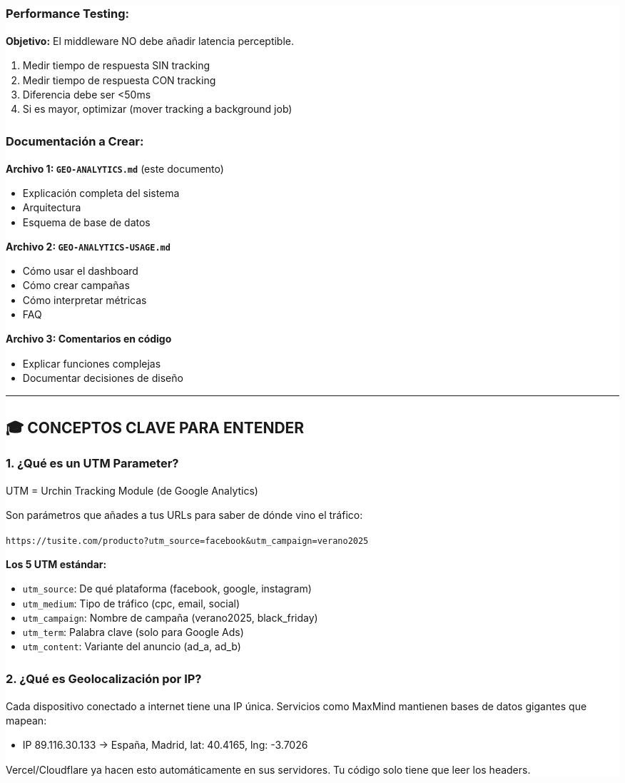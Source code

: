 ### Performance Testing:

**Objetivo:** El middleware NO debe añadir latencia perceptible.

1. Medir tiempo de respuesta SIN tracking
2. Medir tiempo de respuesta CON tracking
3. Diferencia debe ser <50ms
4. Si es mayor, optimizar (mover tracking a background job)

### Documentación a Crear:

**Archivo 1: `GEO-ANALYTICS.md`** (este documento)
- Explicación completa del sistema
- Arquitectura
- Esquema de base de datos

**Archivo 2: `GEO-ANALYTICS-USAGE.md`**
- Cómo usar el dashboard
- Cómo crear campañas
- Cómo interpretar métricas
- FAQ

**Archivo 3: Comentarios en código**
- Explicar funciones complejas
- Documentar decisiones de diseño

---

## 🎓 CONCEPTOS CLAVE PARA ENTENDER

### 1. ¿Qué es un UTM Parameter?

UTM = Urchin Tracking Module (de Google Analytics)

Son parámetros que añades a tus URLs para saber de dónde vino el tráfico:

```
https://tusite.com/producto?utm_source=facebook&utm_campaign=verano2025
```

**Los 5 UTM estándar:**
- `utm_source`: De qué plataforma (facebook, google, instagram)
- `utm_medium`: Tipo de tráfico (cpc, email, social)
- `utm_campaign`: Nombre de campaña (verano2025, black_friday)
- `utm_term`: Palabra clave (solo para Google Ads)
- `utm_content`: Variante del anuncio (ad_a, ad_b)

### 2. ¿Qué es Geolocalización por IP?

Cada dispositivo conectado a internet tiene una IP única.
Servicios como MaxMind mantienen bases de datos gigantes que mapean:
- IP 89.116.30.133 → España, Madrid, lat: 40.4165, lng: -3.7026

Vercel/Cloudflare ya hacen esto automáticamente en sus servidores.
Tu código solo tiene que leer los headers.
